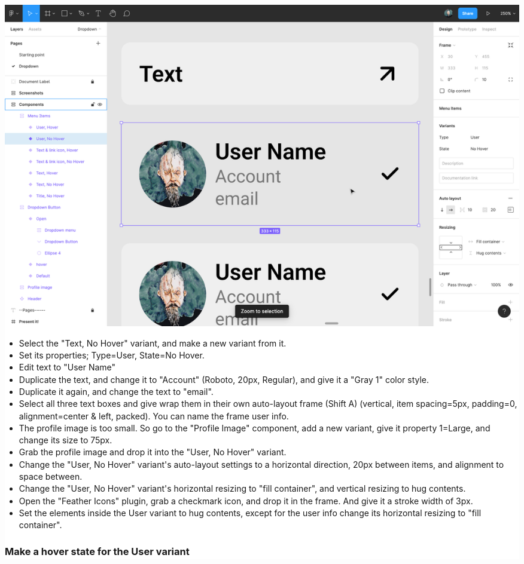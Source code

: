 ![Add another variant for the user item](/assets/i/v13/usrV.png)

- Select the "Text, No Hover" variant, and make a new variant from it.
- Set its properties; Type=User, State=No Hover.
- Edit text to "User Name"
- Duplicate the text, and change it to "Account" (Roboto, 20px, Regular), and give it a "Gray 1" color style.
- Duplicate it again, and change the text to "email".
- Select all three text boxes and give wrap them in their own auto-layout frame (Shift A) (vertical, item spacing=5px, padding=0, alignment=center & left, packed). You can name the frame user info.
- The profile image is too small. So go to the "Profile Image" component, add a new variant, give it property 1=Large, and change its size to 75px.
- Grab the profile image and drop it into the "User, No Hover" variant.
- Change the "User, No Hover" variant's auto-layout settings to a horizontal direction, 20px between items, and alignment to space between.
- Change the "User, No Hover" variant's horizontal resizing to "fill container", and vertical resizing to hug contents.
- Open the "Feather Icons" plugin, grab a checkmark icon, and drop it in the frame. And give it a stroke width of 3px.
- Set the elements inside the User variant to hug contents, except for the user info change its horizontal resizing to "fill container".

### Make a hover state for the User variant

